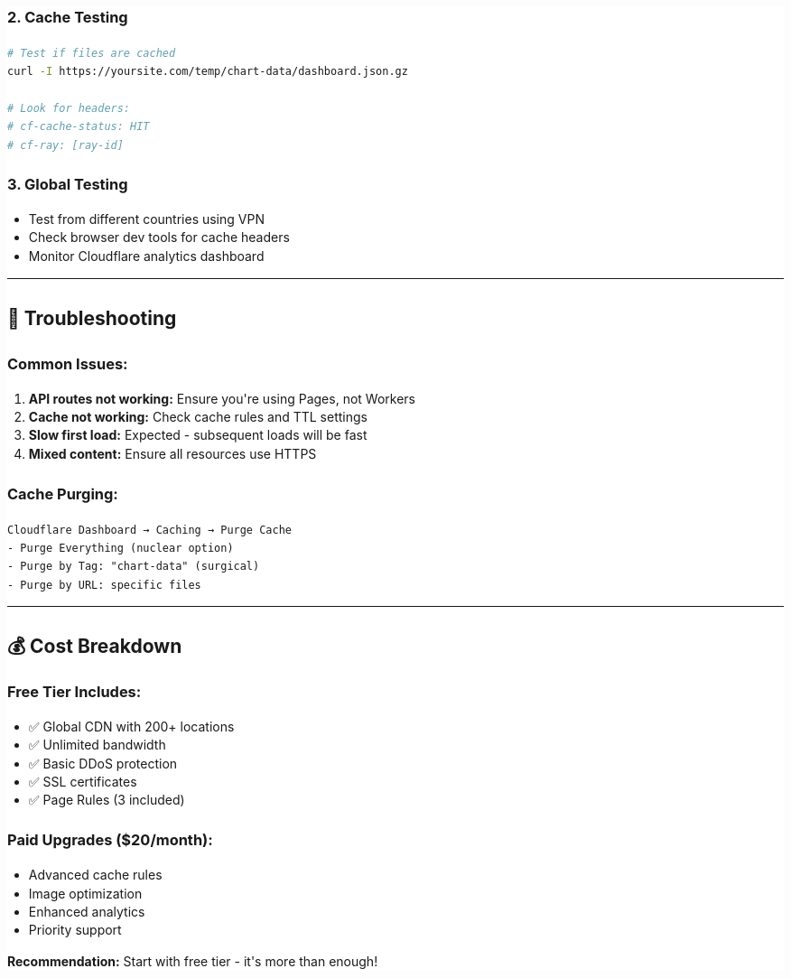 ### 2. Cache Testing
```bash
# Test if files are cached
curl -I https://yoursite.com/temp/chart-data/dashboard.json.gz

# Look for headers:
# cf-cache-status: HIT
# cf-ray: [ray-id]
```

### 3. Global Testing
- Test from different countries using VPN
- Check browser dev tools for cache headers
- Monitor Cloudflare analytics dashboard

---

## 🚨 Troubleshooting

### Common Issues:
1. **API routes not working:** Ensure you're using Pages, not Workers
2. **Cache not working:** Check cache rules and TTL settings
3. **Slow first load:** Expected - subsequent loads will be fast
4. **Mixed content:** Ensure all resources use HTTPS

### Cache Purging:
```
Cloudflare Dashboard → Caching → Purge Cache
- Purge Everything (nuclear option)
- Purge by Tag: "chart-data" (surgical)
- Purge by URL: specific files
```

---

## 💰 Cost Breakdown

### Free Tier Includes:
- ✅ Global CDN with 200+ locations
- ✅ Unlimited bandwidth
- ✅ Basic DDoS protection
- ✅ SSL certificates
- ✅ Page Rules (3 included)

### Paid Upgrades ($20/month):
- Advanced cache rules
- Image optimization
- Enhanced analytics
- Priority support

**Recommendation:** Start with free tier - it's more than enough! 